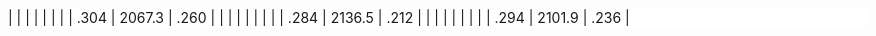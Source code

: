 |                                                                                                                                                                                                                                                                                                                                                                                                                                                                                                                                                                                                                                                                                                                                                                                                                                                                                                                                                                                                                                                                                                                                                                                                                                                                                                                                                                                                                                                                                                                                                                                                                                                                                                                                                    |  |  |  |  |  |  | .304    | 2067.3 | .260 |
|                                                                                                                                                                                                                                                                                                                                                                                                                                                                                                                                                                                                                                                                                                                                                                                                                                                                                                                                                                                                                                                                                                                                                                                                                                                                                                                                                                                                                                                                                                                                                                                                                                                                                                                                                    |  |  |  |  |  |  | .284    | 2136.5 | .212 |
|                                                                                                                                                                                                                                                                                                                                                                                                                                                                                                                                                                                                                                                                                                                                                                                                                                                                                                                                                                                                                                                                                                                                                                                                                                                                                                                                                                                                                                                                                                                                                                                                                                                                                                                                                    |  |  |  |  |  |  | .294    | 2101.9 | .236 |